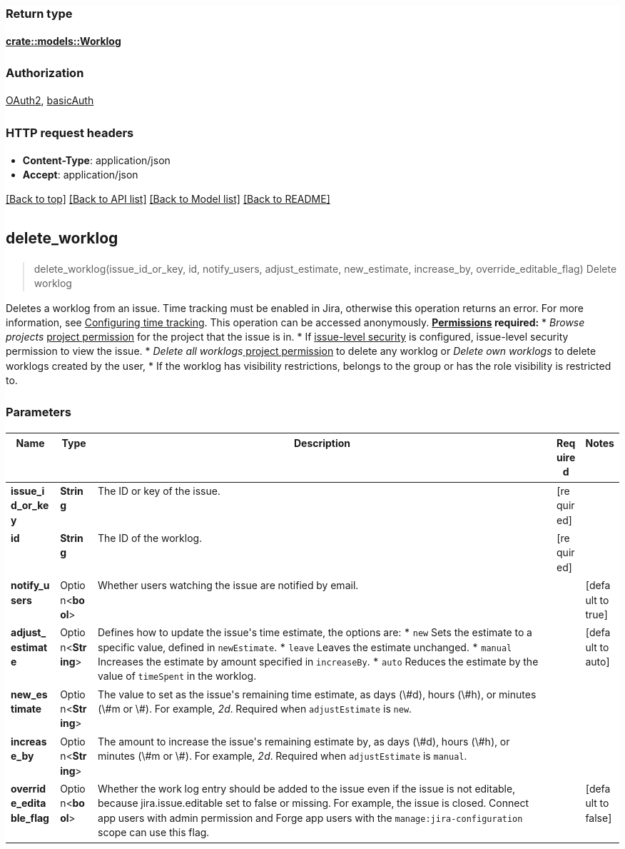 
### Return type

[**crate::models::Worklog**](Worklog.md)

### Authorization

[OAuth2](../README.md#OAuth2), [basicAuth](../README.md#basicAuth)

### HTTP request headers

- **Content-Type**: application/json
- **Accept**: application/json

[[Back to top]](#) [[Back to API list]](../README.md#documentation-for-api-endpoints) [[Back to Model list]](../README.md#documentation-for-models) [[Back to README]](../README.md)


## delete_worklog

> delete_worklog(issue_id_or_key, id, notify_users, adjust_estimate, new_estimate, increase_by, override_editable_flag)
Delete worklog

Deletes a worklog from an issue.  Time tracking must be enabled in Jira, otherwise this operation returns an error. For more information, see [Configuring time tracking](https://confluence.atlassian.com/x/qoXKM).  This operation can be accessed anonymously.  **[Permissions](#permissions) required:**   *  *Browse projects* [project permission](https://confluence.atlassian.com/x/yodKLg) for the project that the issue is in.  *  If [issue-level security](https://confluence.atlassian.com/x/J4lKLg) is configured, issue-level security permission to view the issue.  *  *Delete all worklogs*[ project permission](https://confluence.atlassian.com/x/yodKLg) to delete any worklog or *Delete own worklogs* to delete worklogs created by the user,  *  If the worklog has visibility restrictions, belongs to the group or has the role visibility is restricted to.

### Parameters


Name | Type | Description  | Required | Notes
------------- | ------------- | ------------- | ------------- | -------------
**issue_id_or_key** | **String** | The ID or key of the issue. | [required] |
**id** | **String** | The ID of the worklog. | [required] |
**notify_users** | Option<**bool**> | Whether users watching the issue are notified by email. |  |[default to true]
**adjust_estimate** | Option<**String**> | Defines how to update the issue's time estimate, the options are:   *  `new` Sets the estimate to a specific value, defined in `newEstimate`.  *  `leave` Leaves the estimate unchanged.  *  `manual` Increases the estimate by amount specified in `increaseBy`.  *  `auto` Reduces the estimate by the value of `timeSpent` in the worklog. |  |[default to auto]
**new_estimate** | Option<**String**> | The value to set as the issue's remaining time estimate, as days (\\#d), hours (\\#h), or minutes (\\#m or \\#). For example, *2d*. Required when `adjustEstimate` is `new`. |  |
**increase_by** | Option<**String**> | The amount to increase the issue's remaining estimate by, as days (\\#d), hours (\\#h), or minutes (\\#m or \\#). For example, *2d*. Required when `adjustEstimate` is `manual`. |  |
**override_editable_flag** | Option<**bool**> | Whether the work log entry should be added to the issue even if the issue is not editable, because jira.issue.editable set to false or missing. For example, the issue is closed. Connect app users with admin permission and Forge app users with the `manage:jira-configuration` scope can use this flag. |  |[default to false]
